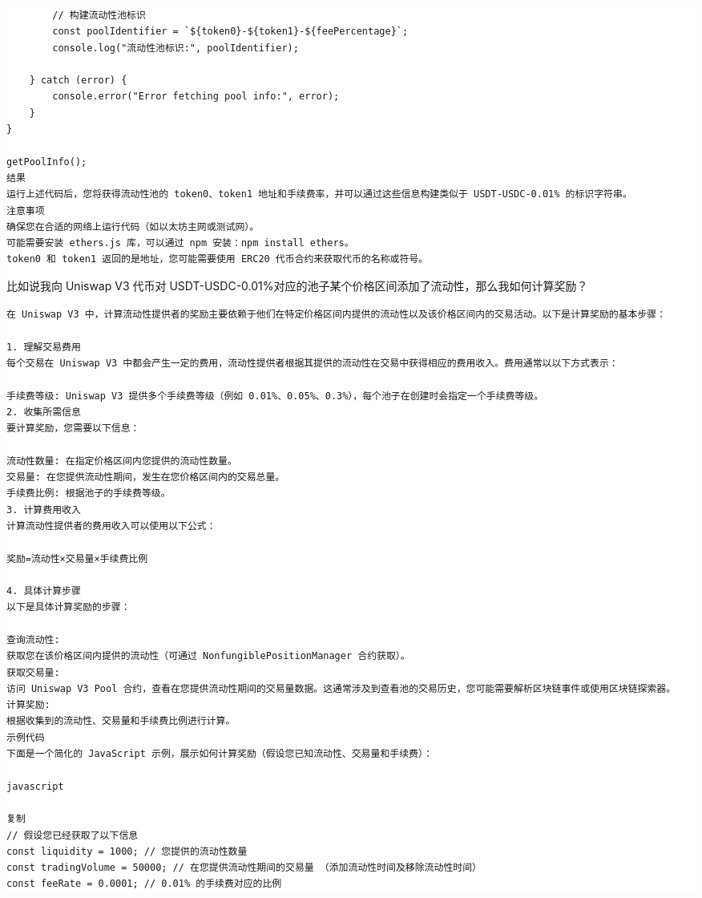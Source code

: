 			// 构建流动性池标识
			const poolIdentifier = `${token0}-${token1}-${feePercentage}`;
			console.log("流动性池标识:", poolIdentifier);

		} catch (error) {
			console.error("Error fetching pool info:", error);
		}
	}

	getPoolInfo();
	结果
	运行上述代码后，您将获得流动性池的 token0、token1 地址和手续费率，并可以通过这些信息构建类似于 USDT-USDC-0.01% 的标识字符串。
	注意事项
	确保您在合适的网络上运行代码（如以太坊主网或测试网）。
	可能需要安装 ethers.js 库，可以通过 npm 安装：npm install ethers。
	token0 和 token1 返回的是地址，您可能需要使用 ERC20 代币合约来获取代币的名称或符号。
	
	
比如说我向 Uniswap V3 代币对 USDT-USDC-0.01%对应的池子某个价格区间添加了流动性，那么我如何计算奖励？

	在 Uniswap V3 中，计算流动性提供者的奖励主要依赖于他们在特定价格区间内提供的流动性以及该价格区间内的交易活动。以下是计算奖励的基本步骤：

	1. 理解交易费用
	每个交易在 Uniswap V3 中都会产生一定的费用，流动性提供者根据其提供的流动性在交易中获得相应的费用收入。费用通常以以下方式表示：

	手续费等级: Uniswap V3 提供多个手续费等级（例如 0.01%、0.05%、0.3%），每个池子在创建时会指定一个手续费等级。
	2. 收集所需信息
	要计算奖励，您需要以下信息：

	流动性数量: 在指定价格区间内您提供的流动性数量。
	交易量: 在您提供流动性期间，发生在您价格区间内的交易总量。
	手续费比例: 根据池子的手续费等级。
	3. 计算费用收入
	计算流动性提供者的费用收入可以使用以下公式：

	奖励=流动性×交易量×手续费比例
	
	4. 具体计算步骤
	以下是具体计算奖励的步骤：

	查询流动性:
	获取您在该价格区间内提供的流动性（可通过 NonfungiblePositionManager 合约获取）。
	获取交易量:
	访问 Uniswap V3 Pool 合约，查看在您提供流动性期间的交易量数据。这通常涉及到查看池的交易历史，您可能需要解析区块链事件或使用区块链探索器。
	计算奖励:
	根据收集到的流动性、交易量和手续费比例进行计算。
	示例代码
	下面是一个简化的 JavaScript 示例，展示如何计算奖励（假设您已知流动性、交易量和手续费）：

	javascript

	复制
	// 假设您已经获取了以下信息
	const liquidity = 1000; // 您提供的流动性数量
	const tradingVolume = 50000; // 在您提供流动性期间的交易量 （添加流动性时间及移除流动性时间）
	const feeRate = 0.0001; // 0.01% 的手续费对应的比例

